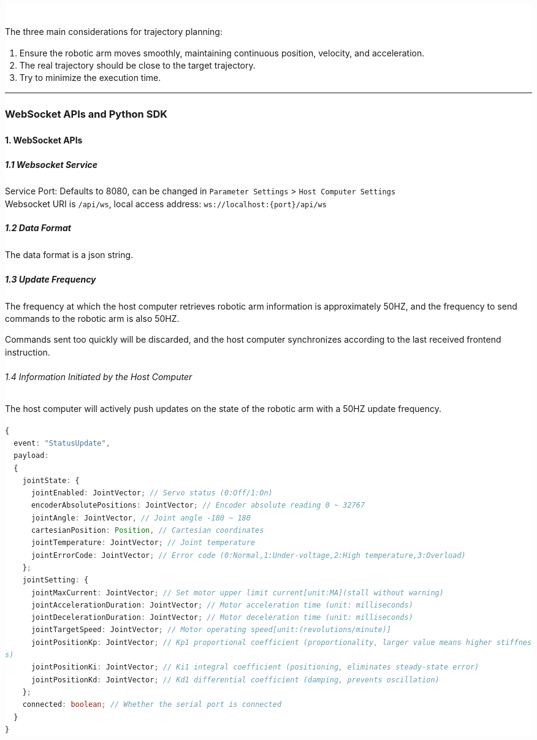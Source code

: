 <p>&nbsp;</p>

The three main considerations for trajectory planning:

1. Ensure the robotic arm moves smoothly, maintaining continuous position, velocity, and acceleration.
2. The real trajectory should be close to the target trajectory.
3. Try to minimize the execution time.

---

### WebSocket APIs and Python SDK

<a name="python-api-examples"></a>

#### 1. WebSocket APIs

##### 1.1 Websocket Service

Service Port: Defaults to 8080, can be changed in `Parameter Settings` > `Host Computer Settings`  
Websocket URI is `/api/ws`, local access address: `ws://localhost:{port}/api/ws`

##### 1.2 Data Format

The data format is a json string.

##### 1.3 Update Frequency

The frequency at which the host computer retrieves robotic arm information is approximately 50HZ, and the frequency to send commands to the robotic arm is also 50HZ.

Commands sent too quickly will be discarded, and the host computer synchronizes according to the last received frontend instruction.

###### 1.4 Information Initiated by the Host Computer

The host computer will actively push updates on the state of the robotic arm with a 50HZ update frequency.

```typescript
{
  event: "StatusUpdate",
  payload:
  {
    jointState: {
      jointEnabled: JointVector; // Servo status (0:Off/1:On)
      encoderAbsolutePositions: JointVector; // Encoder absolute reading 0 ~ 32767
      jointAngle: JointVector, // Joint angle -180 ~ 180
      cartesianPosition: Position, // Cartesian coordinates
      jointTemperature: JointVector; // Joint temperature
      jointErrorCode: JointVector; // Error code (0:Normal,1:Under-voltage,2:High temperature,3:Overload)
    };
    jointSetting: {
      jointMaxCurrent: JointVector; // Set motor upper limit current[unit:MA](stall without warning)
      jointAccelerationDuration: JointVector; // Motor acceleration time (unit: milliseconds)
      jointDecelerationDuration: JointVector; // Motor deceleration time (unit: milliseconds)
      jointTargetSpeed: JointVector; // Motor operating speed[unit:(revolutions/minute)]
      jointPositionKp: JointVector; // Kp1 proportional coefficient (proportionality, larger value means higher stiffness)
      jointPositionKi: JointVector; // Ki1 integral coefficient (positioning, eliminates steady-state error)
      jointPositionKd: JointVector; // Kd1 differential coefficient (damping, prevents oscillation)
    };
    connected: boolean; // Whether the serial port is connected
  }
}
```